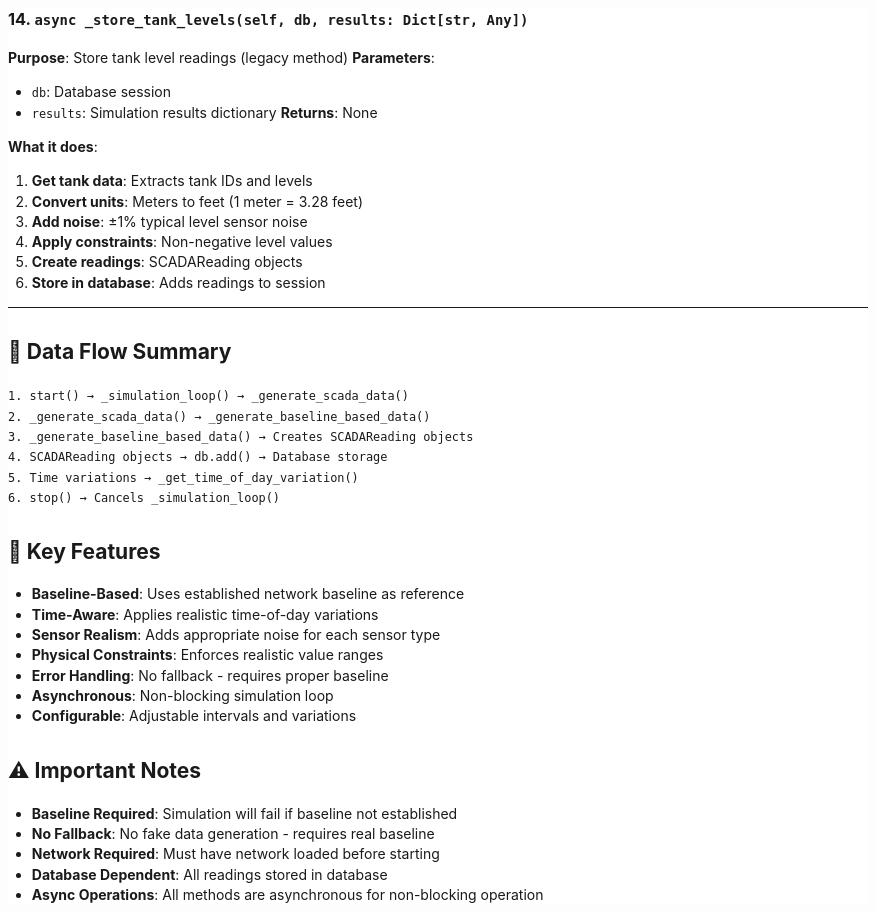
### **14. `async _store_tank_levels(self, db, results: Dict[str, Any])`**
**Purpose**: Store tank level readings (legacy method)
**Parameters**: 
- `db`: Database session
- `results`: Simulation results dictionary
**Returns**: None

**What it does**:
1. **Get tank data**: Extracts tank IDs and levels
2. **Convert units**: Meters to feet (1 meter = 3.28 feet)
3. **Add noise**: ±1% typical level sensor noise
4. **Apply constraints**: Non-negative level values
5. **Create readings**: SCADAReading objects
6. **Store in database**: Adds readings to session

---

## 🔄 **Data Flow Summary**

```
1. start() → _simulation_loop() → _generate_scada_data()
2. _generate_scada_data() → _generate_baseline_based_data()
3. _generate_baseline_based_data() → Creates SCADAReading objects
4. SCADAReading objects → db.add() → Database storage
5. Time variations → _get_time_of_day_variation()
6. stop() → Cancels _simulation_loop()
```

## 🎯 **Key Features**

- **Baseline-Based**: Uses established network baseline as reference
- **Time-Aware**: Applies realistic time-of-day variations
- **Sensor Realism**: Adds appropriate noise for each sensor type
- **Physical Constraints**: Enforces realistic value ranges
- **Error Handling**: No fallback - requires proper baseline
- **Asynchronous**: Non-blocking simulation loop
- **Configurable**: Adjustable intervals and variations

## ⚠️ **Important Notes**

- **Baseline Required**: Simulation will fail if baseline not established
- **No Fallback**: No fake data generation - requires real baseline
- **Network Required**: Must have network loaded before starting
- **Database Dependent**: All readings stored in database
- **Async Operations**: All methods are asynchronous for non-blocking operation
